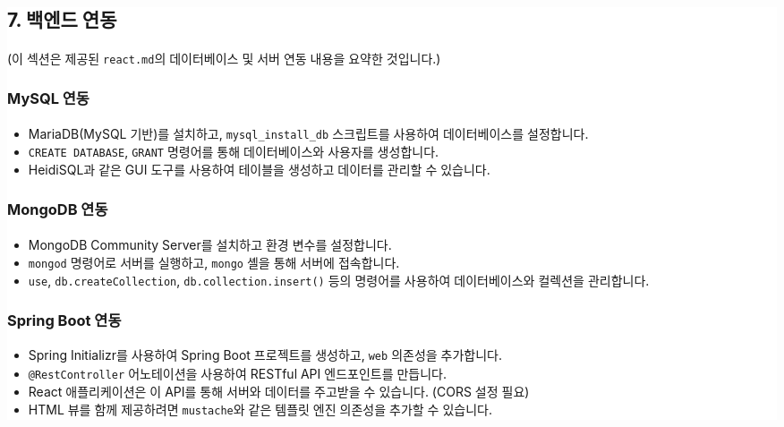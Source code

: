 
## 7. 백엔드 연동

(이 섹션은 제공된 `react.md`의 데이터베이스 및 서버 연동 내용을 요약한 것입니다.)

### MySQL 연동

-   MariaDB(MySQL 기반)를 설치하고, `mysql_install_db` 스크립트를 사용하여 데이터베이스를 설정합니다.
-   `CREATE DATABASE`, `GRANT` 명령어를 통해 데이터베이스와 사용자를 생성합니다.
-   HeidiSQL과 같은 GUI 도구를 사용하여 테이블을 생성하고 데이터를 관리할 수 있습니다.

### MongoDB 연동

-   MongoDB Community Server를 설치하고 환경 변수를 설정합니다.
-   `mongod` 명령어로 서버를 실행하고, `mongo` 셸을 통해 서버에 접속합니다.
-   `use`, `db.createCollection`, `db.collection.insert()` 등의 명령어를 사용하여 데이터베이스와 컬렉션을 관리합니다.

### Spring Boot 연동

-   Spring Initializr를 사용하여 Spring Boot 프로젝트를 생성하고, `web` 의존성을 추가합니다.
-   `@RestController` 어노테이션을 사용하여 RESTful API 엔드포인트를 만듭니다.
-   React 애플리케이션은 이 API를 통해 서버와 데이터를 주고받을 수 있습니다. (CORS 설정 필요)
-   HTML 뷰를 함께 제공하려면 `mustache`와 같은 템플릿 엔진 의존성을 추가할 수 있습니다.
